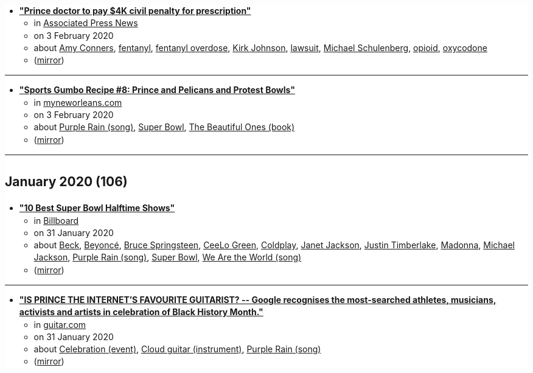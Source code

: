  - [**"Prince doctor to pay $4K civil penalty for prescription"**](https://apnews.com/58492fc402a996c118253c33f6fd5703)
    - in [Associated Press News](../../publications/a-e/associated-press-news/index.md)
    - on 3 February 2020
    - about [Amy Conners](../../topics/amy-conners/index.md), [fentanyl](../../topics/fentanyl/index.md), [fentanyl overdose](../../topics/fentanyl-overdose/index.md), [Kirk Johnson](../../topics/kirk-johnson/index.md), [lawsuit](../../topics/lawsuit/index.md), [Michael Schulenberg](../../topics/michael-schulenberg/index.md), [opioid](../../topics/opioid/index.md), [oxycodone](../../topics/oxycodone/index.md)
    - ([mirror](https://web.archive.org/web/*/https://apnews.com/58492fc402a996c118253c33f6fd5703))

----

 - [**"Sports Gumbo Recipe #8: Prince and Pelicans and Protest Bowls"**](https://www.myneworleans.com/sports-gumbo-recipe-8-prince-and-pelicans-and-protest-bowls/)
    - in [myneworleans.com](../../publications/k-o/myneworleans-com/index.md)
    - on 3 February 2020
    - about [Purple Rain (song)](../../topics/song/purple-rain/index.md), [Super Bowl](../../topics/super-bowl/index.md), [The Beautiful Ones (book)](../../topics/book/the-beautiful-ones/index.md)
    - ([mirror](https://web.archive.org/web/*/https://www.myneworleans.com/sports-gumbo-recipe-8-prince-and-pelicans-and-protest-bowls/))

----

## January 2020 (106)

 - [**"10 Best Super Bowl Halftime Shows"**](https://www.billboard.com/articles/list/513793/super-bowl-halftime-shows-10-best)
    - in [Billboard](../../publications/a-e/billboard/index.md)
    - on 31 January 2020
    - about [Beck](../../topics/beck/index.md), [Beyoncé](../../topics/beyonc/index.md), [Bruce Springsteen](../../topics/bruce-springsteen/index.md), [CeeLo Green](../../topics/ceelo-green/index.md), [Coldplay](../../topics/coldplay/index.md), [Janet Jackson](../../topics/janet-jackson/index.md), [Justin Timberlake](../../topics/justin-timberlake/index.md), [Madonna](../../topics/madonna/index.md), [Michael Jackson](../../topics/michael-jackson/index.md), [Purple Rain (song)](../../topics/song/purple-rain/index.md), [Super Bowl](../../topics/super-bowl/index.md), [We Are the World (song)](../../topics/song/we-are-the-world/index.md)
    - ([mirror](https://web.archive.org/web/*/https://www.billboard.com/articles/list/513793/super-bowl-halftime-shows-10-best))

----

 - [**"IS PRINCE THE INTERNET’S FAVOURITE GUITARIST? -- Google recognises the most-searched athletes, musicians, activists and artists in celebration of Black History Month."**](https://guitar.com/news/music-news/google-black-history-month-prince-most-searched-guitar-solo/)
    - in [guitar.com](../../publications/f-j/guitar-com/index.md)
    - on 31 January 2020
    - about [Celebration (event)](../../topics/event/celebration/index.md), [Cloud guitar (instrument)](../../topics/instrument/cloud-guitar/index.md), [Purple Rain (song)](../../topics/song/purple-rain/index.md)
    - ([mirror](https://web.archive.org/web/*/https://guitar.com/news/music-news/google-black-history-month-prince-most-searched-guitar-solo/))
